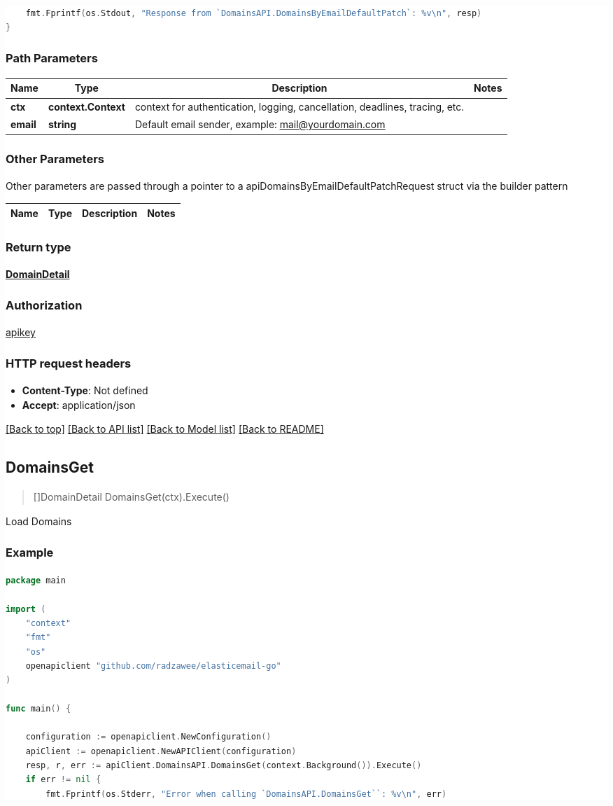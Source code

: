 ```go
	fmt.Fprintf(os.Stdout, "Response from `DomainsAPI.DomainsByEmailDefaultPatch`: %v\n", resp)
}
```

### Path Parameters


Name | Type | Description  | Notes
------------- | ------------- | ------------- | -------------
**ctx** | **context.Context** | context for authentication, logging, cancellation, deadlines, tracing, etc.
**email** | **string** | Default email sender, example: mail@yourdomain.com | 

### Other Parameters

Other parameters are passed through a pointer to a apiDomainsByEmailDefaultPatchRequest struct via the builder pattern


Name | Type | Description  | Notes
------------- | ------------- | ------------- | -------------


### Return type

[**DomainDetail**](DomainDetail.md)

### Authorization

[apikey](../README.md#apikey)

### HTTP request headers

- **Content-Type**: Not defined
- **Accept**: application/json

[[Back to top]](#) [[Back to API list]](../README.md#documentation-for-api-endpoints)
[[Back to Model list]](../README.md#documentation-for-models)
[[Back to README]](../README.md)


## DomainsGet

> []DomainDetail DomainsGet(ctx).Execute()

Load Domains



### Example

```go
package main

import (
	"context"
	"fmt"
	"os"
	openapiclient "github.com/radzawee/elasticemail-go"
)

func main() {

	configuration := openapiclient.NewConfiguration()
	apiClient := openapiclient.NewAPIClient(configuration)
	resp, r, err := apiClient.DomainsAPI.DomainsGet(context.Background()).Execute()
	if err != nil {
		fmt.Fprintf(os.Stderr, "Error when calling `DomainsAPI.DomainsGet``: %v\n", err)
```
